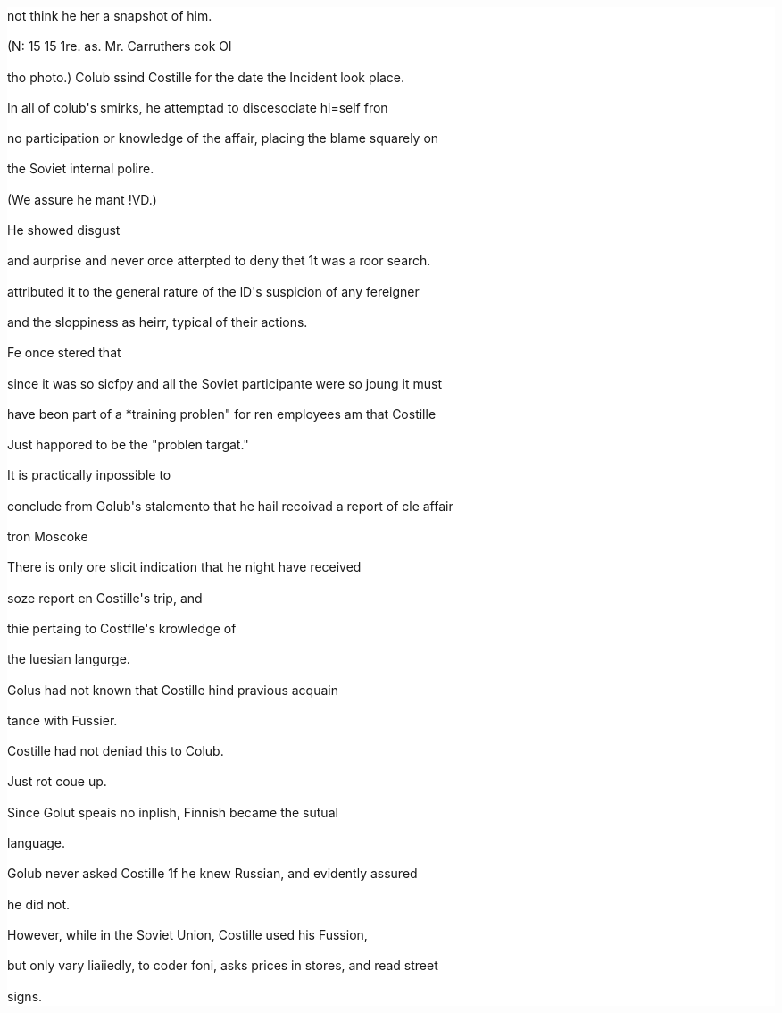 not think he her a snapshot of him.

(N: 15 15 1re. as. Mr. Carruthers cok Ol

tho photo.) Colub ssind Costille for the date the Incident look place.

In all of colub's smirks, he attemptad to discesociate hi=self fron

no participation or knowledge of the affair, placing the blame squarely on

the Soviet internal polire.

(We assure he mant !VD.)

He showed disgust

and aurprise and never orce atterpted to deny thet 1t was a roor search.

attributed it to the general rature of the lD's suspicion of any fereigner

and the sloppiness as heirr, typical of their actions.

Fe once stered that

since it was so sicfpy and all the Soviet participante were so joung it must

have beon part of a *training problen" for ren employees am that Costille

Just happored to be the "problen targat."

It is practically inpossible to

conclude from Golub's stalemento that he hail recoivad a report of cle affair

tron Moscoke

There is only ore slicit indication that he night have received

soze report en Costille's trip, and

thie pertaing to Costflle's krowledge of

the luesian langurge.

Golus had not known that Costille hind pravious acquain

tance with Fussier.

Costille had not deniad this to Colub.

Just rot coue up.

Since Golut speais no inplish, Finnish became the sutual

language.

Golub never asked Costille 1f he knew Russian, and evidently assured

he did not.

However, while in the Soviet Union, Costille used his Fussion,

but only vary liaiiedly, to coder foni, asks prices in stores, and read street

signs.
